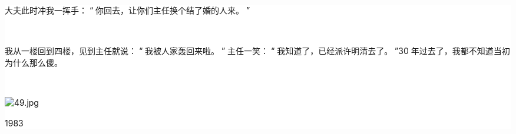  </span>
  <span class="s1">
   大夫此时冲我一挥手：
  </span>
  <span class="s2">
   “
  </span>
  <span class="s1">
   你回去，让你们主任换个结了婚的人来。
  </span>
  <span class="s2">
   ”
  </span>
 </p>
 <p class="p1">
  <span class="s1">
  </span>
  <br/>
 </p>
 <p class="p2">
  <span class="s1">
   我从一楼回到四楼，见到主任就说：
  </span>
  <span class="s2">
   “
  </span>
  <span class="s1">
   我被人家轰回来啦。
  </span>
  <span class="s2">
   ”
  </span>
  <span class="s1">
   主任一笑：
  </span>
  <span class="s2">
   “
  </span>
  <span class="s1">
   我知道了，已经派许明清去了。
  </span>
  <span class="s2">
   ”30
  </span>
  <span class="s1">
   年过去了，我都不知道当初为什么那么傻。
  </span>
 </p>
 <p class="p1">
  <span class="s1">
  </span>
  <br/>
 </p>
 <p class="p3">
  <span class="s1">
   <img alt="49.jpg" border="0" height="372" src="/medias/contents/5120/49.jpg" width="550"/>
  </span>
 </p>
 <p class="p2">
  <span class="s2">
   1983
  </span>
  <span class="s1">
